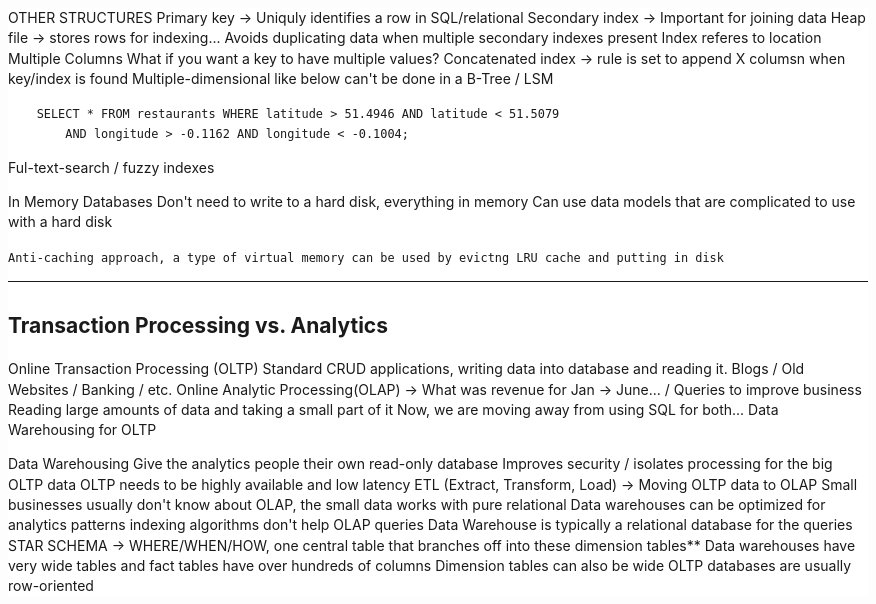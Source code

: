 OTHER STRUCTURES
	Primary key -> Uniquly identifies a row in SQL/relational
	Secondary index -> Important for joining data
Heap file -> stores rows for indexing... Avoids duplicating data when multiple secondary indexes present
	Index referes to location
Multiple Columns
	What if you want a key to have multiple values?
	Concatenated index -> rule is set to append X columsn when key/index is found
		Multiple-dimensional like below can't be done in a B-Tree / LSM

		SELECT * FROM restaurants WHERE latitude > 51.4946 AND latitude < 51.5079
			AND longitude > -0.1162 AND longitude < -0.1004;

Ful-text-search / fuzzy indexes

In Memory Databases
	Don't need to write to a hard disk, everything in memory
	Can use data models that are complicated to use with a hard disk

	Anti-caching approach, a type of virtual memory can be used by evictng LRU cache and putting in disk
-------	
Transaction Processing vs. Analytics
-------
Online Transaction Processing (OLTP)
	Standard CRUD applications, writing data into database and reading it. Blogs / Old Websites / Banking / etc.
Online Analytic Processing(OLAP) -> What was revenue for Jan -> June... / Queries to improve business
	Reading large amounts of data and taking a small part of it
Now, we are moving away from using SQL for both... Data Warehousing for OLTP

Data Warehousing
	Give the analytics people their own read-only database
	Improves security / isolates processing for the big OLTP data
		OLTP needs to be highly available and low latency
	ETL (Extract, Transform, Load) -> Moving OLTP data to OLAP
	Small businesses usually don't know about OLAP, the small data works with pure relational
		Data warehouses can be optimized for analytics patterns
			indexing algorithms don't help OLAP queries
	Data Warehouse is typically a relational database for the queries
	STAR SCHEMA -> WHERE/WHEN/HOW, one central table that branches off into these
		dimension tables**
		Data warehouses have very wide tables and fact tables have over hundreds of columns
		Dimension tables can also be wide
	OLTP databases are usually row-oriented